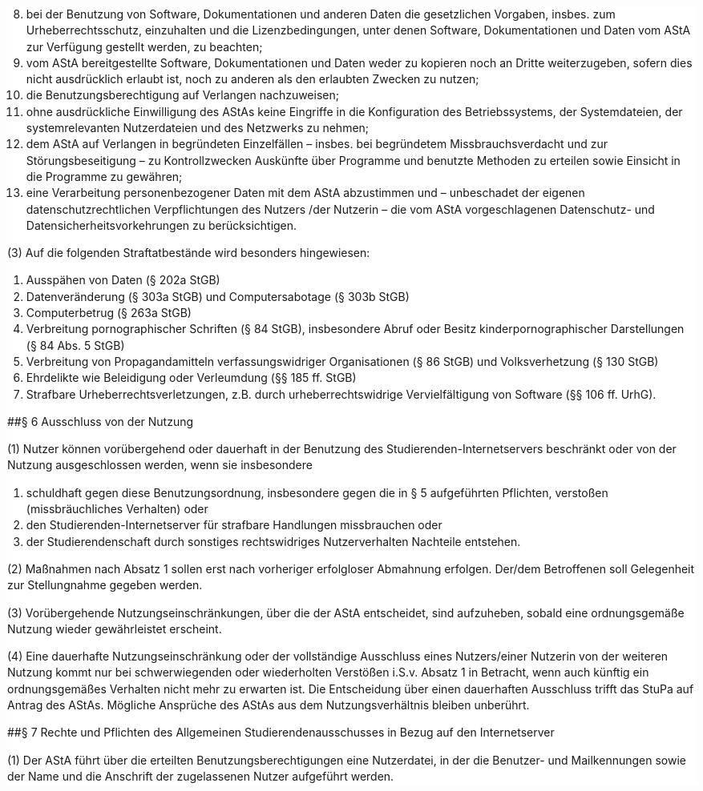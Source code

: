 8. bei der Benutzung von Software, Dokumentationen und anderen Daten die gesetzlichen Vorgaben, insbes. zum Urheberrechtsschutz, einzuhalten und die Lizenzbedingungen, unter denen Software, Dokumentationen und Daten vom AStA zur Verfügung gestellt werden, zu beachten;
9. vom AStA bereitgestellte Software, Dokumentationen und Daten weder zu kopieren noch an Dritte weiterzugeben, sofern dies nicht ausdrücklich erlaubt ist, noch zu anderen als den erlaubten Zwecken zu nutzen;
10. die Benutzungsberechtigung auf Verlangen nachzuweisen;
11. ohne ausdrückliche Einwilligung des AStAs keine Eingriffe in die Konfiguration des Betriebssystems, der Systemdateien, der systemrelevanten Nutzerdateien und des Netzwerks zu nehmen;
12. dem AStA auf Verlangen in begründeten Einzelfällen – insbes. bei begründetem Missbrauchsverdacht und zur Störungsbeseitigung – zu Kontrollzwecken Auskünfte über Programme und benutzte Methoden zu erteilen sowie Einsicht in die Programme zu gewähren;
13. eine Verarbeitung personenbezogener Daten mit dem AStA abzustimmen und – unbeschadet der eigenen datenschutzrechtlichen Verpflichtungen des Nutzers /der Nutzerin – die vom AStA vorgeschlagenen Datenschutz- und Datensicherheitsvorkehrungen zu berücksichtigen.

(3) Auf die folgenden Straftatbestände wird besonders hingewiesen:

1. Ausspähen von Daten (§ 202a StGB)
2. Datenveränderung (§ 303a StGB) und Computersabotage (§ 303b StGB)
3. Computerbetrug (§ 263a StGB)
4. Verbreitung pornographischer Schriften (§ 84 StGB), insbesondere Abruf oder Besitz kinderpornographischer Darstellungen (§ 84 Abs. 5 StGB)
5. Verbreitung von Propagandamitteln verfassungswidriger Organisationen (§ 86 StGB) und Volksverhetzung (§ 130 StGB)
6. Ehrdelikte wie Beleidigung oder Verleumdung (§§ 185 ff. StGB)
7. Strafbare Urheberrechtsverletzungen, z.B. durch urheberrechtswidrige Vervielfältigung von Software (§§ 106 ff. UrhG).


##§ 6 Ausschluss von der Nutzung

(1) Nutzer können vorübergehend oder dauerhaft in der Benutzung des Studierenden-Internetservers beschränkt oder von der Nutzung ausgeschlossen werden, wenn sie insbesondere

1. schuldhaft gegen diese Benutzungsordnung, insbesondere gegen die in § 5 aufgeführten Pflichten, verstoßen (missbräuchliches Verhalten) oder
2. den Studierenden-Internetserver für strafbare Handlungen missbrauchen oder
3. der Studierendenschaft durch sonstiges rechtswidriges Nutzerverhalten Nachteile entstehen.

(2) Maßnahmen nach Absatz 1 sollen erst nach vorheriger erfolgloser Abmahnung erfolgen. Der/dem Betroffenen soll Gelegenheit zur Stellungnahme gegeben werden.

(3) Vorübergehende Nutzungseinschränkungen, über die der AStA entscheidet, sind aufzuheben, sobald eine ordnungsgemäße Nutzung wieder gewährleistet erscheint.

(4) Eine dauerhafte Nutzungseinschränkung oder der vollständige Ausschluss eines Nutzers/einer Nutzerin von der weiteren Nutzung kommt nur bei schwerwiegenden oder wiederholten Verstößen i.S.v. Absatz 1 in Betracht, wenn auch künftig ein ordnungsgemäßes Verhalten nicht mehr zu erwarten ist. Die Entscheidung über einen dauerhaften Ausschluss trifft das StuPa auf Antrag des AStAs. Mögliche Ansprüche des AStAs aus dem Nutzungsverhältnis bleiben unberührt.


##§ 7 Rechte und Pflichten des Allgemeinen Studierendenausschusses in Bezug auf den Internetserver

(1) Der AStA führt über die erteilten Benutzungsberechtigungen eine Nutzerdatei, in der die Benutzer- und Mailkennungen sowie der Name und die Anschrift der zugelassenen Nutzer aufgeführt werden.

